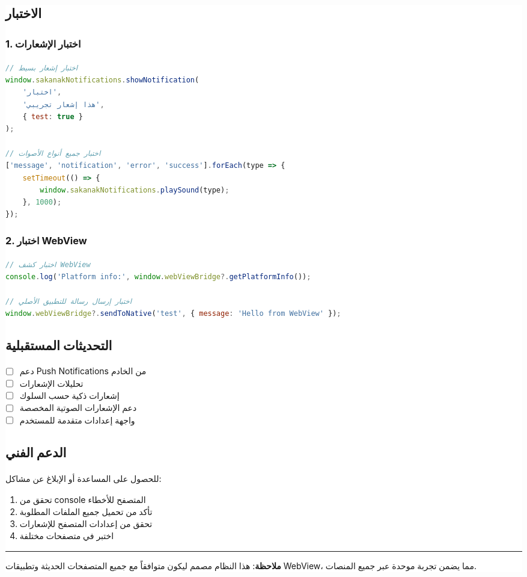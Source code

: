 ## الاختبار

### 1. اختبار الإشعارات

```javascript
// اختبار إشعار بسيط
window.sakanakNotifications.showNotification(
    'اختبار',
    'هذا إشعار تجريبي',
    { test: true }
);

// اختبار جميع أنواع الأصوات
['message', 'notification', 'error', 'success'].forEach(type => {
    setTimeout(() => {
        window.sakanakNotifications.playSound(type);
    }, 1000);
});
```

### 2. اختبار WebView

```javascript
// اختبار كشف WebView
console.log('Platform info:', window.webViewBridge?.getPlatformInfo());

// اختبار إرسال رسالة للتطبيق الأصلي
window.webViewBridge?.sendToNative('test', { message: 'Hello from WebView' });
```

## التحديثات المستقبلية

- [ ] دعم Push Notifications من الخادم
- [ ] تحليلات الإشعارات
- [ ] إشعارات ذكية حسب السلوك
- [ ] دعم الإشعارات الصوتية المخصصة
- [ ] واجهة إعدادات متقدمة للمستخدم

## الدعم الفني

للحصول على المساعدة أو الإبلاغ عن مشاكل:
1. تحقق من console المتصفح للأخطاء
2. تأكد من تحميل جميع الملفات المطلوبة
3. تحقق من إعدادات المتصفح للإشعارات
4. اختبر في متصفحات مختلفة

---

**ملاحظة**: هذا النظام مصمم ليكون متوافقاً مع جميع المتصفحات الحديثة وتطبيقات WebView، مما يضمن تجربة موحدة عبر جميع المنصات.
